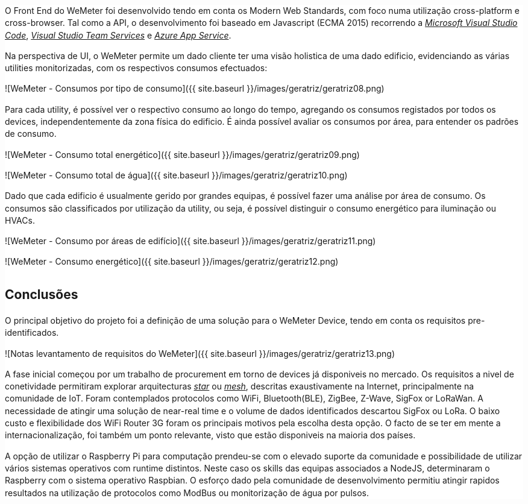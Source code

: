 O Front End do WeMeter foi desenvolvido tendo em conta os Modern Web Standards, com foco numa utilização cross-platform e cross-browser. Tal como a API, o desenvolvimento foi baseado em Javascript (ECMA 2015) recorrendo a [*Microsoft Visual Studio Code*](https://code.visualstudio.com), [*Visual Studio Team Services*](https://www.visualstudio.com/team-services/) e [*Azure App Service*](https://azure.microsoft.com/en-us/services/app-service/).

Na perspectiva de UI, o WeMeter permite um dado cliente ter uma visão holistica de uma dado edificio, evidenciando as várias utilities monitorizadas, com os respectivos consumos efectuados:

![WeMeter - Consumos por tipo de consumo]({{ site.baseurl }}/images/geratriz/geratriz08.png)


Para cada utility, é possível ver o respectivo consumo ao longo do tempo, agregando os consumos registados por todos os devices, independentemente da zona física do edificio. É ainda possível avaliar os consumos por área, para entender os padrões de consumo.

![WeMeter - Consumo total energético]({{ site.baseurl }}/images/geratriz/geratriz09.png)


![WeMeter - Consumo total de água]({{ site.baseurl }}/images/geratriz/geratriz10.png)


Dado que cada edificio é usualmente gerido por grandes equipas, é possível fazer uma análise por área de consumo. Os consumos são classificados por utilização da utility, ou seja, é possível distinguir o consumo energético para iluminação ou HVACs.  

![WeMeter - Consumo por áreas de edifício]({{ site.baseurl }}/images/geratriz/geratriz11.png)


![WeMeter - Consumo energético]({{ site.baseurl }}/images/geratriz/geratriz12.png)


## Conclusões ##

O principal objetivo do projeto foi a definição de uma solução para o WeMeter Device, tendo em conta os requisitos pre-identificados.

![Notas levantamento de requisitos do WeMeter]({{ site.baseurl }}/images/geratriz/geratriz13.png)


A fase inicial começou por um trabalho de procurement em torno de devices já disponiveis no mercado. Os requisitos a nivel de conetividade permitiram explorar arquitecturas [*star*](https://en.wikipedia.org/wiki/Star_network) ou [*mesh*](https://en.wikipedia.org/wiki/Mesh_networking), descritas exaustivamente na Internet, principalmente na comunidade de IoT. Foram contemplados protocolos como WiFi, Bluetooth(BLE), ZigBee, Z-Wave, SigFox or LoRaWan. A necessidade de atingir uma solução de near-real time e o volume de dados identificados descartou SigFox ou LoRa. O baixo custo e flexibilidade dos WiFi Router 3G foram os principais motivos pela escolha desta opção. O facto de se ter em mente a internacionalização, foi também um ponto relevante, visto que estão disponiveis na maioria dos países.

A opção de utilizar o Raspberry Pi para computação prendeu-se com o elevado suporte da comunidade e possibilidade de utilizar vários sistemas operativos com runtime distintos. Neste caso os skills das equipas associados a NodeJS, determinaram o Raspberry com o sistema operativo Raspbian. O esforço dado pela comunidade de desenvolvimento permitiu atingir rapidos resultados na utilização de protocolos como ModBus ou monitorização de água por pulsos.
